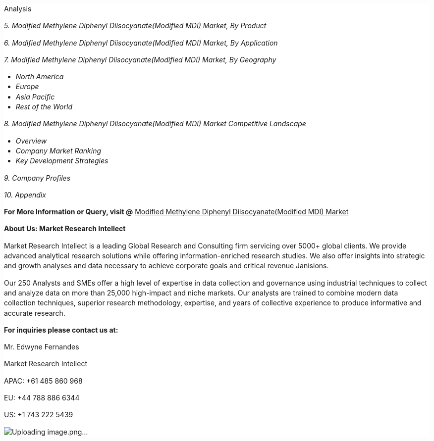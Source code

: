 Analysis</span></em></li></ul><p><em><span class="font-[700]">5. Modified Methylene Diphenyl Diisocyanate(Modified MDI)  Market, By Product</span></em></p><p><em><span class="font-[700]">6. Modified Methylene Diphenyl Diisocyanate(Modified MDI)  Market, By Application</span></em></p><p><em><span class="font-[700]">7. Modified Methylene Diphenyl Diisocyanate(Modified MDI)  Market, By Geography</span></em></p><ul><li><em><span class="">North America</span></em></li><li><em><span class="">Europe</span></em></li><li><em><span class="">Asia Pacific</span></em></li><li><em><span class="">Rest of the World</span></em></li></ul><p><em><span class="font-[700]">8. Modified Methylene Diphenyl Diisocyanate(Modified MDI)  Market Competitive Landscape</span></em></p><ul><li><em><span class="">Overview</span></em></li><li><em><span class="">Company Market Ranking</span></em></li><li><em><span class="">Key Development Strategies</span></em></li></ul><p><em><span class="font-[700]">9. Company Profiles</span></em></p><p><em><span class="font-[700]">10. Appendix</span></em></p><p><span class="font-[700]"><strong>For More Information or Query, visit&nbsp;@</strong>&nbsp;</span><span class="font-[700]"><a href="https://www.marketresearchintellect.com/product/global-modified-methylene-diphenyl-diisocyanatemodified-mdi-sales-market/?utm_source=Linkedin&utm_medium=832" target="_blank" data-tracking-control-name="article-ssr-frontend-pulse_little-text-block" data-tracking-will-navigate="" data-test-link="">Modified Methylene Diphenyl Diisocyanate(Modified MDI)  Market</a></span></p><p><strong><span class="font-[700]">About Us: Market Research Intellect</span></strong></p><p><span class="">Market Research Intellect is a leading Global Research and Consulting firm servicing over 5000+ global clients. We provide advanced analytical research solutions while offering information-enriched research studies.&nbsp;</span>We also offer insights into strategic and growth analyses and data necessary to achieve corporate goals and critical revenue Janisions.</p><p><span class="">Our 250 Analysts and SMEs offer a high level of expertise in data collection and governance using industrial techniques to collect and analyze data on more than 25,000 high-impact and niche markets. Our analysts are trained to combine modern data collection techniques, superior research methodology, expertise, and years of collective experience to produce informative and accurate research.</span></p><p><strong>For inquiries please contact us at:</strong></p><p>Mr. Edwyne Fernandes</p><p>Market Research Intellect</p><p>APAC: +61 485 860 968</p><p>EU: +44 788 886 6344</p><p>US: +1 743 222 5439</p>
![Uploading image.png…]()
